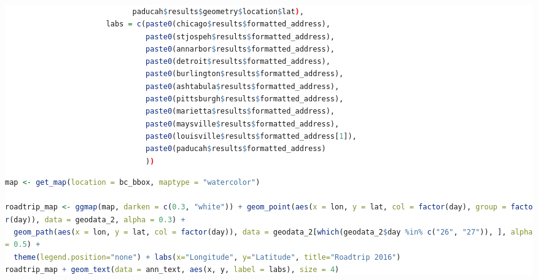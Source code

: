 ``` r
                             paducah$results$geometry$location$lat),
                       labs = c(paste0(chicago$results$formatted_address),
                                paste0(stjospeh$results$formatted_address),
                                paste0(annarbor$results$formatted_address),
                                paste0(detroit$results$formatted_address),
                                paste0(burlington$results$formatted_address),
                                paste0(ashtabula$results$formatted_address),
                                paste0(pittsburgh$results$formatted_address),
                                paste0(marietta$results$formatted_address),
                                paste0(maysville$results$formatted_address),
                                paste0(louisville$results$formatted_address[1]),
                                paste0(paducah$results$formatted_address)
                                ))
```

``` r
map <- get_map(location = bc_bbox, maptype = "watercolor")

roadtrip_map <- ggmap(map, darken = c(0.3, "white")) + geom_point(aes(x = lon, y = lat, col = factor(day), group = factor(day)), data = geodata_2, alpha = 0.3) +
  geom_path(aes(x = lon, y = lat, col = factor(day)), data = geodata_2[which(geodata_2$day %in% c("26", "27")), ], alpha = 0.5) +
  theme(legend.position="none") + labs(x="Longitude", y="Latitude", title="Roadtrip 2016")
roadtrip_map + geom_text(data = ann_text, aes(x, y, label = labs), size = 4)
```

